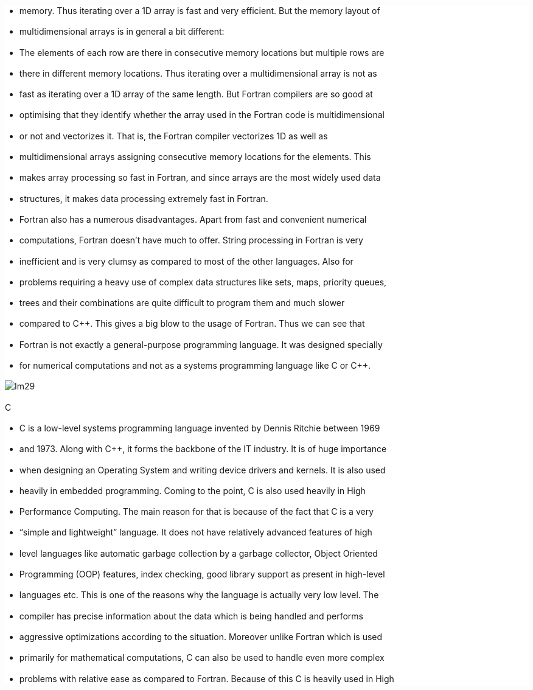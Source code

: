 - memory. Thus iterating over a 1D array is fast and very efficient. But the memory layout of

- multidimensional arrays is in general a bit different:

- The elements of each row are there in consecutive memory locations but multiple rows are

- there in different memory locations. Thus iterating over a multidimensional array is not as

- fast as iterating over a 1D array of the same length. But Fortran compilers are so good at

- optimising that they identify whether the array used in the Fortran code is multidimensional

- or not and vectorizes it. That is, the Fortran compiler vectorizes 1D as well as

- multidimensional arrays assigning consecutive memory locations for the elements. This

- makes array processing so fast in Fortran, and since arrays are the most widely used data

- structures, it makes data processing extremely fast in Fortran.

- Fortran also has a numerous disadvantages. Apart from fast and convenient numerical

- computations, Fortran doesn’t have much to offer. String processing in Fortran is very

- inefficient and is very clumsy as compared to most of the other languages. Also for

- problems requiring a heavy use of complex data structures like sets, maps, priority queues,

- trees and their combinations are quite difficult to program them and much slower

- compared to C++. This gives a big blow to the usage of Fortran. Thus we can see that

- Fortran is not exactly a general-purpose programming language. It was designed specially

- for numerical computations and not as a systems programming language like C or C++.

![Im29](images/Im29)

C

- C is a low-level systems programming language invented by Dennis Ritchie between 1969

- and 1973. Along with C++, it forms the backbone of the IT industry. It is of huge importance

- when designing an Operating System and writing device drivers and kernels. It is also used

- heavily in embedded programming. Coming to the point, C is also used heavily in High

- Performance Computing. The main reason for that is because of the fact that C is a very

- “simple and lightweight” language. It does not have relatively advanced features of high

- level languages like automatic garbage collection by a garbage collector, Object Oriented

- Programming (OOP) features, index checking, good library support as present in high-level

- languages etc. This is one of the reasons why the language is actually very low level. The

- compiler has precise information about the data which is being handled and performs

- aggressive optimizations according to the situation. Moreover unlike Fortran which is used

- primarily for mathematical computations, C can also be used to handle even more complex

- problems with relative ease as compared to Fortran. Because of this C is heavily used in High
